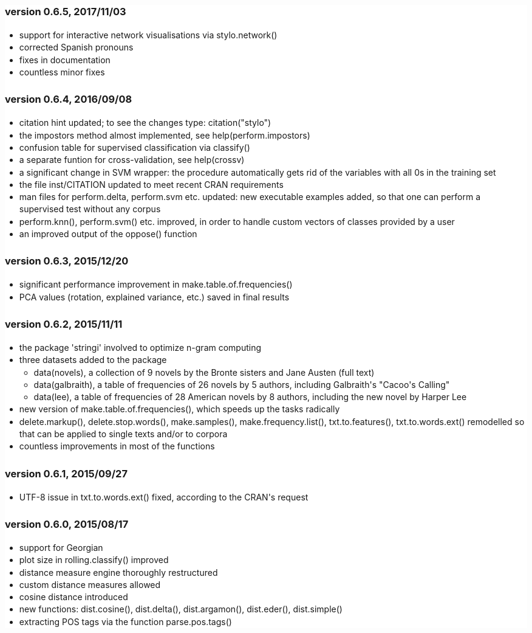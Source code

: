 
### version 0.6.5, 2017/11/03
  * support for interactive network visualisations via stylo.network()
  * corrected Spanish pronouns
  * fixes in documentation
  * countless minor fixes


### version 0.6.4, 2016/09/08
  * citation hint updated; to see the changes type: citation("stylo")
  * the impostors method almost implemented, see help(perform.impostors)
  * confusion table for supervised classification via classify()
  * a separate funtion for cross-validation, see help(crossv)
  * a significant change in SVM wrapper: the procedure automatically
    gets rid of the variables with all 0s in the training set
  * the file inst/CITATION updated to meet recent CRAN requirements
  * man files for perform.delta, perform.svm etc. updated: new executable
    examples added, so that one can perform a supervised test without any corpus
  * perform.knn(), perform.svm() etc. improved, in order to handle custom
    vectors of classes provided by a user
  * an improved output of the oppose() function


### version 0.6.3, 2015/12/20
  * significant performance improvement in make.table.of.frequencies()
  * PCA values (rotation, explained variance, etc.) saved in final results


### version 0.6.2, 2015/11/11
  * the package 'stringi' involved to optimize n-gram computing
  * three datasets added to the package
    - data(novels), a collection of 9 novels by
      the Bronte sisters and Jane Austen (full text)
    - data(galbraith), a table of frequencies of 26
      novels by 5 authors, including Galbraith's "Cacoo's Calling"
    - data(lee), a table of frequencies of 28 American
      novels by 8 authors, including the new novel by Harper Lee
  * new version of make.table.of.frequencies(),
    which speeds up the tasks radically
  * delete.markup(), delete.stop.words(), make.samples(),
    make.frequency.list(), txt.to.features(), txt.to.words.ext()
    remodelled so that can be applied to single texts and/or to corpora
  * countless improvements in most of the functions


### version 0.6.1, 2015/09/27
  * UTF-8 issue in txt.to.words.ext() fixed, according to the CRAN's request


### version 0.6.0, 2015/08/17
  * support for Georgian
  * plot size in rolling.classify() improved
  * distance measure engine thoroughly restructured
  * custom distance measures allowed
  * cosine distance introduced
  * new functions: dist.cosine(), dist.delta(), dist.argamon(),
                   dist.eder(), dist.simple()
  * extracting POS tags via the function parse.pos.tags()
